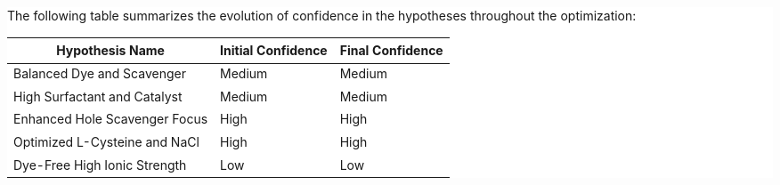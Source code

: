 The following table summarizes the evolution of confidence in the hypotheses throughout the optimization:

| Hypothesis Name                     | Initial Confidence | Final Confidence |
|-------------------------------------|--------------------|------------------|
| Balanced Dye and Scavenger         | Medium             | Medium           |
| High Surfactant and Catalyst        | Medium             | Medium           |
| Enhanced Hole Scavenger Focus       | High               | High             |
| Optimized L-Cysteine and NaCl      | High               | High             |
| Dye-Free High Ionic Strength        | Low                | Low              |